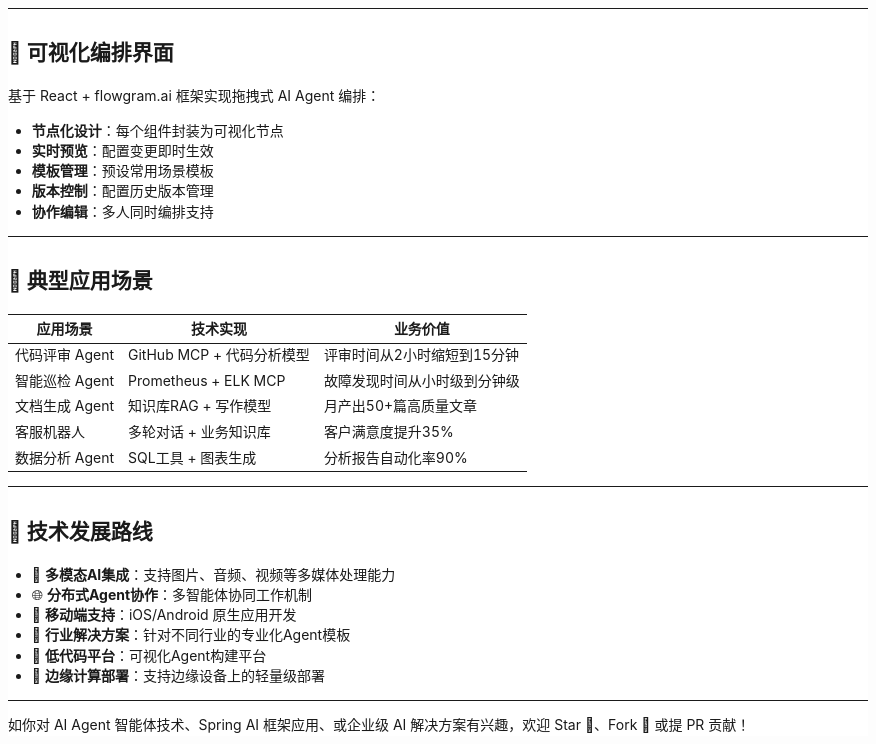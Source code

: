------

## 🎨 可视化编排界面

基于 React + flowgram.ai 框架实现拖拽式 AI Agent 编排：

- **节点化设计**：每个组件封装为可视化节点
- **实时预览**：配置变更即时生效
- **模板管理**：预设常用场景模板
- **版本控制**：配置历史版本管理
- **协作编辑**：多人同时编排支持

------

## 📌 典型应用场景

| 应用场景 | 技术实现 | 业务价值 |
| ---------- | --------------------------------------------- | --------------------------------------------- |
| 代码评审 Agent | GitHub MCP + 代码分析模型 | 评审时间从2小时缩短到15分钟 |
| 智能巡检 Agent | Prometheus + ELK MCP | 故障发现时间从小时级到分钟级 |
| 文档生成 Agent | 知识库RAG + 写作模型 | 月产出50+篇高质量文章 |
| 客服机器人 | 多轮对话 + 业务知识库 | 客户满意度提升35% |
| 数据分析 Agent | SQL工具 + 图表生成 | 分析报告自动化率90% |

------

## 🔮 技术发展路线

- 🧠 **多模态AI集成**：支持图片、音频、视频等多媒体处理能力
- 🌐 **分布式Agent协作**：多智能体协同工作机制
- 📱 **移动端支持**：iOS/Android 原生应用开发
- 🎯 **行业解决方案**：针对不同行业的专业化Agent模板
- 🔧 **低代码平台**：可视化Agent构建平台
- 🚀 **边缘计算部署**：支持边缘设备上的轻量级部署

------

如你对 AI Agent 智能体技术、Spring AI 框架应用、或企业级 AI 解决方案有兴趣，欢迎 Star 🌟、Fork 🍴 或提 PR 贡献！
